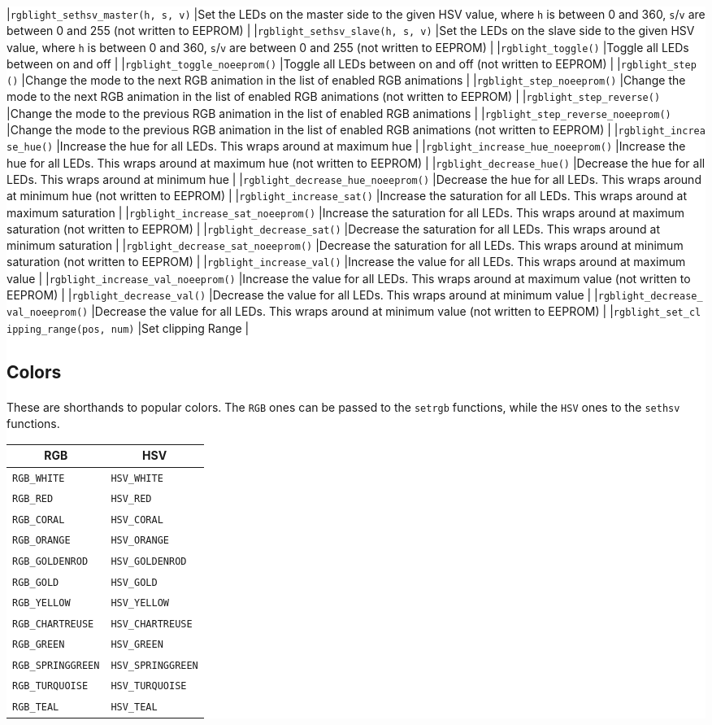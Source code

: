 |`rgblight_sethsv_master(h, s, v)`           |Set the LEDs on the master side to the given HSV value, where `h` is between 0 and 360, `s`/`v` are between 0 and 255 (not written to EEPROM)                 |
|`rgblight_sethsv_slave(h, s, v)`            |Set the LEDs on the slave side to the given HSV value, where `h` is between 0 and 360, `s`/`v` are between 0 and 255 (not written to EEPROM)                  |
|`rgblight_toggle()`                         |Toggle all LEDs between on and off                                                                                                                            |
|`rgblight_toggle_noeeprom()`                |Toggle all LEDs between on and off (not written to EEPROM)                                                                                                    |
|`rgblight_step()`                           |Change the mode to the next RGB animation in the list of enabled RGB animations                                                                               |
|`rgblight_step_noeeprom()`                  |Change the mode to the next RGB animation in the list of enabled RGB animations (not written to EEPROM)                                                       |
|`rgblight_step_reverse()`                   |Change the mode to the previous RGB animation in the list of enabled RGB animations                                                                           |
|`rgblight_step_reverse_noeeprom()`          |Change the mode to the previous RGB animation in the list of enabled RGB animations (not written to EEPROM)                                                   |
|`rgblight_increase_hue()`                   |Increase the hue for all LEDs. This wraps around at maximum hue                                                                                               |
|`rgblight_increase_hue_noeeprom()`          |Increase the hue for all LEDs. This wraps around at maximum hue (not written to EEPROM)                                                                       |
|`rgblight_decrease_hue()`                   |Decrease the hue for all LEDs. This wraps around at minimum hue                                                                                               |
|`rgblight_decrease_hue_noeeprom()`          |Decrease the hue for all LEDs. This wraps around at minimum hue (not written to EEPROM)                                                                       |
|`rgblight_increase_sat()`                   |Increase the saturation for all LEDs. This wraps around at maximum saturation                                                                                 |
|`rgblight_increase_sat_noeeprom()`          |Increase the saturation for all LEDs. This wraps around at maximum saturation (not written to EEPROM)                                                         |
|`rgblight_decrease_sat()`                   |Decrease the saturation for all LEDs. This wraps around at minimum saturation                                                                                 |
|`rgblight_decrease_sat_noeeprom()`          |Decrease the saturation for all LEDs. This wraps around at minimum saturation (not written to EEPROM)                                                         |
|`rgblight_increase_val()`                   |Increase the value for all LEDs. This wraps around at maximum value                                                                                           |
|`rgblight_increase_val_noeeprom()`          |Increase the value for all LEDs. This wraps around at maximum value (not written to EEPROM)                                                                   |
|`rgblight_decrease_val()`                   |Decrease the value for all LEDs. This wraps around at minimum value                                                                                           |
|`rgblight_decrease_val_noeeprom()`          |Decrease the value for all LEDs. This wraps around at minimum value (not written to EEPROM)                                                                   |
|`rgblight_set_clipping_range(pos, num)`     |Set clipping Range                                                                                                                                            |

## Colors

These are shorthands to popular colors. The `RGB` ones can be passed to the `setrgb` functions, while the `HSV` ones to the `sethsv` functions.

|RGB                |HSV                |
|-------------------|-------------------|
|`RGB_WHITE`        |`HSV_WHITE`        |
|`RGB_RED`          |`HSV_RED`          |
|`RGB_CORAL`        |`HSV_CORAL`        |
|`RGB_ORANGE`       |`HSV_ORANGE`       |
|`RGB_GOLDENROD`    |`HSV_GOLDENROD`    |
|`RGB_GOLD`         |`HSV_GOLD`         |
|`RGB_YELLOW`       |`HSV_YELLOW`       |
|`RGB_CHARTREUSE`   |`HSV_CHARTREUSE`   |
|`RGB_GREEN`        |`HSV_GREEN`        |
|`RGB_SPRINGGREEN`  |`HSV_SPRINGGREEN`  |
|`RGB_TURQUOISE`    |`HSV_TURQUOISE`    |
|`RGB_TEAL`         |`HSV_TEAL`         |